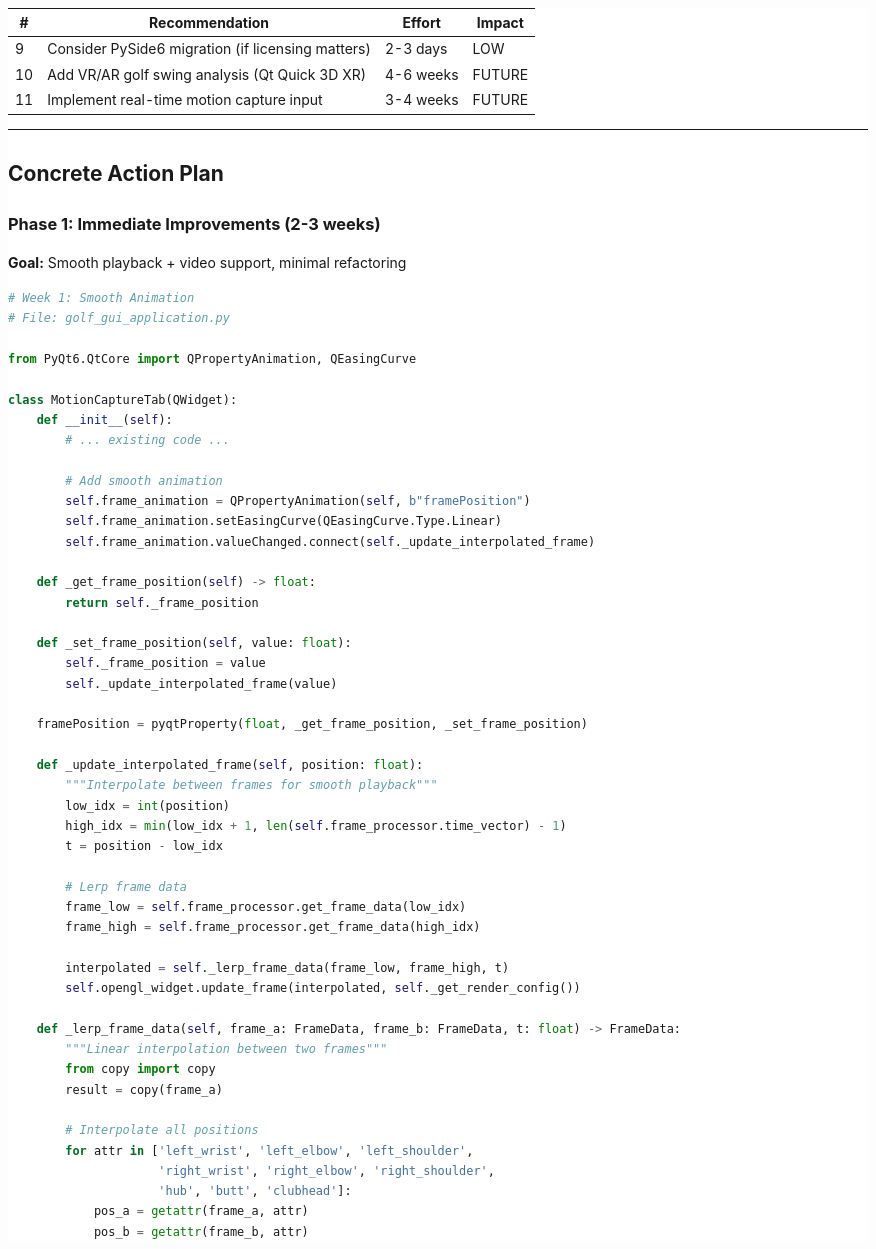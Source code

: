| # | Recommendation | Effort | Impact |
|---|----------------|--------|--------|
| 9 | Consider PySide6 migration (if licensing matters) | 2-3 days | LOW |
| 10 | Add VR/AR golf swing analysis (Qt Quick 3D XR) | 4-6 weeks | FUTURE |
| 11 | Implement real-time motion capture input | 3-4 weeks | FUTURE |

---

## Concrete Action Plan

### Phase 1: Immediate Improvements (2-3 weeks)

**Goal:** Smooth playback + video support, minimal refactoring

```python
# Week 1: Smooth Animation
# File: golf_gui_application.py

from PyQt6.QtCore import QPropertyAnimation, QEasingCurve

class MotionCaptureTab(QWidget):
    def __init__(self):
        # ... existing code ...

        # Add smooth animation
        self.frame_animation = QPropertyAnimation(self, b"framePosition")
        self.frame_animation.setEasingCurve(QEasingCurve.Type.Linear)
        self.frame_animation.valueChanged.connect(self._update_interpolated_frame)

    def _get_frame_position(self) -> float:
        return self._frame_position

    def _set_frame_position(self, value: float):
        self._frame_position = value
        self._update_interpolated_frame(value)

    framePosition = pyqtProperty(float, _get_frame_position, _set_frame_position)

    def _update_interpolated_frame(self, position: float):
        """Interpolate between frames for smooth playback"""
        low_idx = int(position)
        high_idx = min(low_idx + 1, len(self.frame_processor.time_vector) - 1)
        t = position - low_idx

        # Lerp frame data
        frame_low = self.frame_processor.get_frame_data(low_idx)
        frame_high = self.frame_processor.get_frame_data(high_idx)

        interpolated = self._lerp_frame_data(frame_low, frame_high, t)
        self.opengl_widget.update_frame(interpolated, self._get_render_config())

    def _lerp_frame_data(self, frame_a: FrameData, frame_b: FrameData, t: float) -> FrameData:
        """Linear interpolation between two frames"""
        from copy import copy
        result = copy(frame_a)

        # Interpolate all positions
        for attr in ['left_wrist', 'left_elbow', 'left_shoulder',
                     'right_wrist', 'right_elbow', 'right_shoulder',
                     'hub', 'butt', 'clubhead']:
            pos_a = getattr(frame_a, attr)
            pos_b = getattr(frame_b, attr)
```
